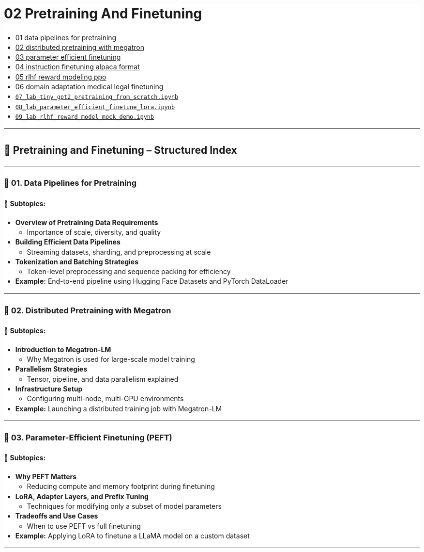 # 02 Pretraining And Finetuning

- [01 data pipelines for pretraining](./01_data_pipelines_for_pretraining.ipynb)
- [02 distributed pretraining with megatron](./02_distributed_pretraining_with_megatron.ipynb)
- [03 parameter efficient finetuning](./03_parameter_efficient_finetuning.ipynb)
- [04 instruction finetuning alpaca format](./04_instruction_finetuning_alpaca_format.ipynb)
- [05 rlhf reward modeling ppo](./05_rlhf_reward_modeling_ppo.ipynb)
- [06 domain adaptation medical legal finetuning](./06_domain_adaptation_medical_legal_finetuning.ipynb)
- [`07_lab_tiny_gpt2_pretraining_from_scratch.ipynb`](./07_lab_tiny_gpt2_pretraining_from_scratch.ipynb)  
- [`08_lab_parameter_efficient_finetune_lora.ipynb`](./08_lab_parameter_efficient_finetune_lora.ipynb)  
- [`09_lab_rlhf_reward_model_mock_demo.ipynb`](./09_lab_rlhf_reward_model_mock_demo.ipynb)  

---

## 📘 **Pretraining and Finetuning – Structured Index**

---

### 🧩 **01. Data Pipelines for Pretraining**

#### 📌 **Subtopics:**
- **Overview of Pretraining Data Requirements**
  - Importance of scale, diversity, and quality
- **Building Efficient Data Pipelines**
  - Streaming datasets, sharding, and preprocessing at scale
- **Tokenization and Batching Strategies**
  - Token-level preprocessing and sequence packing for efficiency
- **Example:** End-to-end pipeline using Hugging Face Datasets and PyTorch DataLoader

---

### 🧩 **02. Distributed Pretraining with Megatron**

#### 📌 **Subtopics:**
- **Introduction to Megatron-LM**
  - Why Megatron is used for large-scale model training
- **Parallelism Strategies**
  - Tensor, pipeline, and data parallelism explained
- **Infrastructure Setup**
  - Configuring multi-node, multi-GPU environments
- **Example:** Launching a distributed training job with Megatron-LM

---

### 🧩 **03. Parameter-Efficient Finetuning (PEFT)**

#### 📌 **Subtopics:**
- **Why PEFT Matters**
  - Reducing compute and memory footprint during finetuning
- **LoRA, Adapter Layers, and Prefix Tuning**
  - Techniques for modifying only a subset of model parameters
- **Tradeoffs and Use Cases**
  - When to use PEFT vs full finetuning
- **Example:** Applying LoRA to finetune a LLaMA model on a custom dataset

---